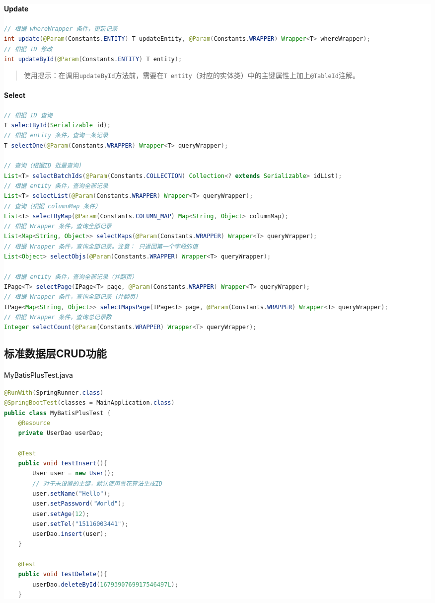 #### Update

```java
// 根据 whereWrapper 条件，更新记录
int update(@Param(Constants.ENTITY) T updateEntity, @Param(Constants.WRAPPER) Wrapper<T> whereWrapper);
// 根据 ID 修改
int updateById(@Param(Constants.ENTITY) T entity);
```

> 使用提示：在调用`updateById`方法前，需要在`T entity`（对应的实体类）中的主键属性上加上`@TableId`注解。

#### Select

```java
// 根据 ID 查询
T selectById(Serializable id);
// 根据 entity 条件，查询一条记录
T selectOne(@Param(Constants.WRAPPER) Wrapper<T> queryWrapper);

// 查询（根据ID 批量查询）
List<T> selectBatchIds(@Param(Constants.COLLECTION) Collection<? extends Serializable> idList);
// 根据 entity 条件，查询全部记录
List<T> selectList(@Param(Constants.WRAPPER) Wrapper<T> queryWrapper);
// 查询（根据 columnMap 条件）
List<T> selectByMap(@Param(Constants.COLUMN_MAP) Map<String, Object> columnMap);
// 根据 Wrapper 条件，查询全部记录
List<Map<String, Object>> selectMaps(@Param(Constants.WRAPPER) Wrapper<T> queryWrapper);
// 根据 Wrapper 条件，查询全部记录。注意： 只返回第一个字段的值
List<Object> selectObjs(@Param(Constants.WRAPPER) Wrapper<T> queryWrapper);

// 根据 entity 条件，查询全部记录（并翻页）
IPage<T> selectPage(IPage<T> page, @Param(Constants.WRAPPER) Wrapper<T> queryWrapper);
// 根据 Wrapper 条件，查询全部记录（并翻页）
IPage<Map<String, Object>> selectMapsPage(IPage<T> page, @Param(Constants.WRAPPER) Wrapper<T> queryWrapper);
// 根据 Wrapper 条件，查询总记录数
Integer selectCount(@Param(Constants.WRAPPER) Wrapper<T> queryWrapper);
```

## 标准数据层CRUD功能

MyBatisPlusTest.java

```java
@RunWith(SpringRunner.class)
@SpringBootTest(classes = MainApplication.class)
public class MyBatisPlusTest {
    @Resource
    private UserDao userDao;

    @Test
    public void testInsert(){
        User user = new User();
        // 对于未设置的主键，默认使用雪花算法生成ID
        user.setName("Hello");
        user.setPassword("World");
        user.setAge(12);
        user.setTel("15116003441");
        userDao.insert(user);
    }

    @Test
    public void testDelete(){
        userDao.deleteById(1679390769917546497L);
    }
```